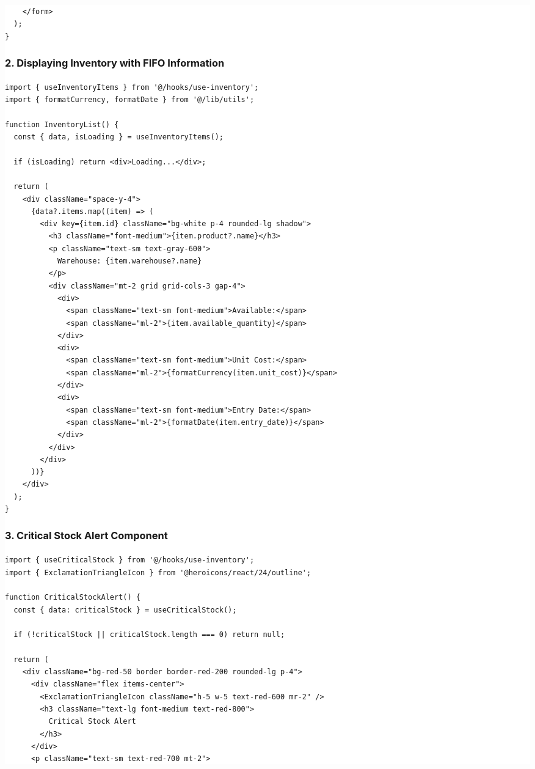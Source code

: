 ```tsx
    </form>
  );
}
```

### 2. Displaying Inventory with FIFO Information
```tsx
import { useInventoryItems } from '@/hooks/use-inventory';
import { formatCurrency, formatDate } from '@/lib/utils';

function InventoryList() {
  const { data, isLoading } = useInventoryItems();

  if (isLoading) return <div>Loading...</div>;

  return (
    <div className="space-y-4">
      {data?.items.map((item) => (
        <div key={item.id} className="bg-white p-4 rounded-lg shadow">
          <h3 className="font-medium">{item.product?.name}</h3>
          <p className="text-sm text-gray-600">
            Warehouse: {item.warehouse?.name}
          </p>
          <div className="mt-2 grid grid-cols-3 gap-4">
            <div>
              <span className="text-sm font-medium">Available:</span>
              <span className="ml-2">{item.available_quantity}</span>
            </div>
            <div>
              <span className="text-sm font-medium">Unit Cost:</span>
              <span className="ml-2">{formatCurrency(item.unit_cost)}</span>
            </div>
            <div>
              <span className="text-sm font-medium">Entry Date:</span>
              <span className="ml-2">{formatDate(item.entry_date)}</span>
            </div>
          </div>
        </div>
      ))}
    </div>
  );
}
```

### 3. Critical Stock Alert Component
```tsx
import { useCriticalStock } from '@/hooks/use-inventory';
import { ExclamationTriangleIcon } from '@heroicons/react/24/outline';

function CriticalStockAlert() {
  const { data: criticalStock } = useCriticalStock();

  if (!criticalStock || criticalStock.length === 0) return null;

  return (
    <div className="bg-red-50 border border-red-200 rounded-lg p-4">
      <div className="flex items-center">
        <ExclamationTriangleIcon className="h-5 w-5 text-red-600 mr-2" />
        <h3 className="text-lg font-medium text-red-800">
          Critical Stock Alert
        </h3>
      </div>
      <p className="text-sm text-red-700 mt-2">
```